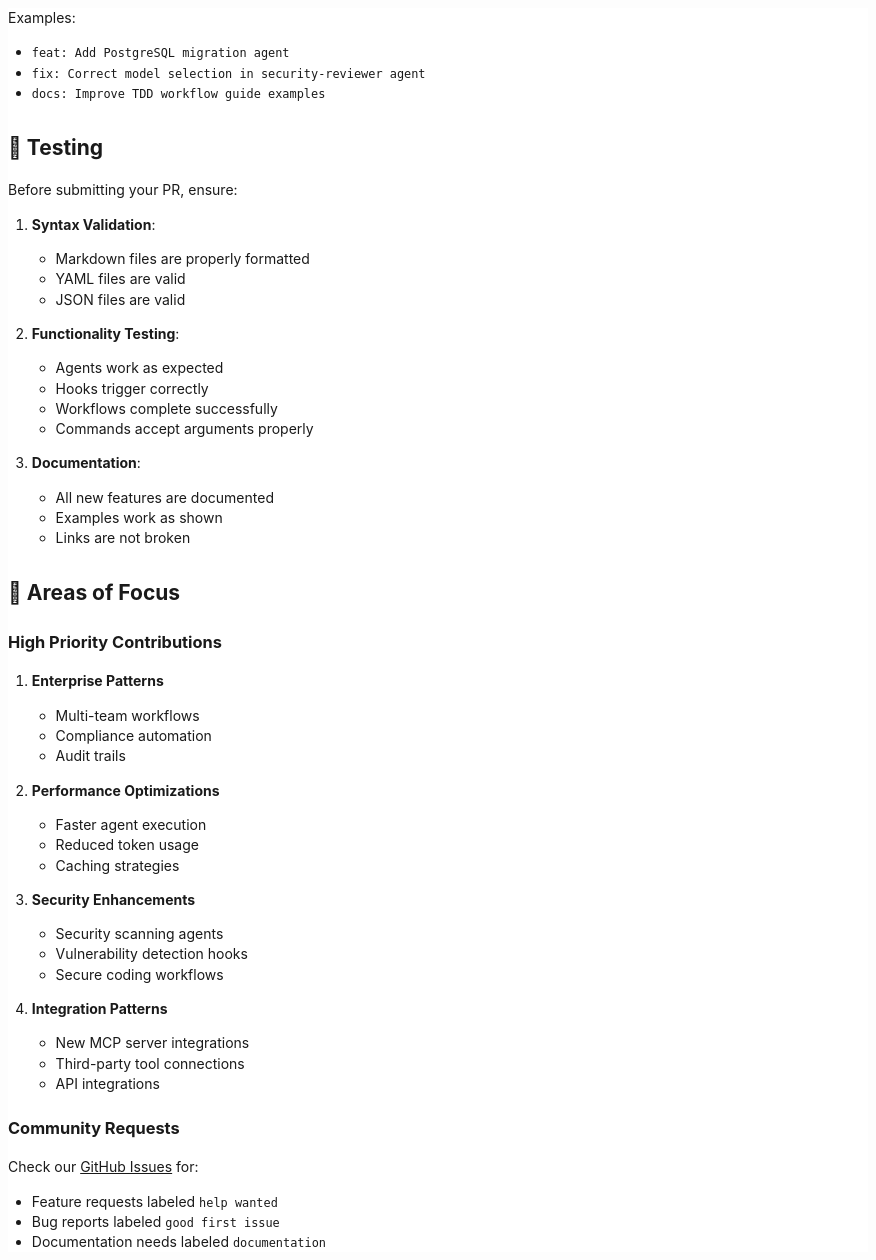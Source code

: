 Examples:
- `feat: Add PostgreSQL migration agent`
- `fix: Correct model selection in security-reviewer agent`
- `docs: Improve TDD workflow guide examples`

## 🧪 Testing

Before submitting your PR, ensure:

1. **Syntax Validation**:
   - Markdown files are properly formatted
   - YAML files are valid
   - JSON files are valid

2. **Functionality Testing**:
   - Agents work as expected
   - Hooks trigger correctly
   - Workflows complete successfully
   - Commands accept arguments properly

3. **Documentation**:
   - All new features are documented
   - Examples work as shown
   - Links are not broken

## 🎯 Areas of Focus

### High Priority Contributions

1. **Enterprise Patterns**
   - Multi-team workflows
   - Compliance automation
   - Audit trails

2. **Performance Optimizations**
   - Faster agent execution
   - Reduced token usage
   - Caching strategies

3. **Security Enhancements**
   - Security scanning agents
   - Vulnerability detection hooks
   - Secure coding workflows

4. **Integration Patterns**
   - New MCP server integrations
   - Third-party tool connections
   - API integrations

### Community Requests

Check our [GitHub Issues](https://github.com/aws-solutions-library-samples/guidance-for-claude-code-with-amazon-bedrock/issues) for:
- Feature requests labeled `help wanted`
- Bug reports labeled `good first issue`
- Documentation needs labeled `documentation`
